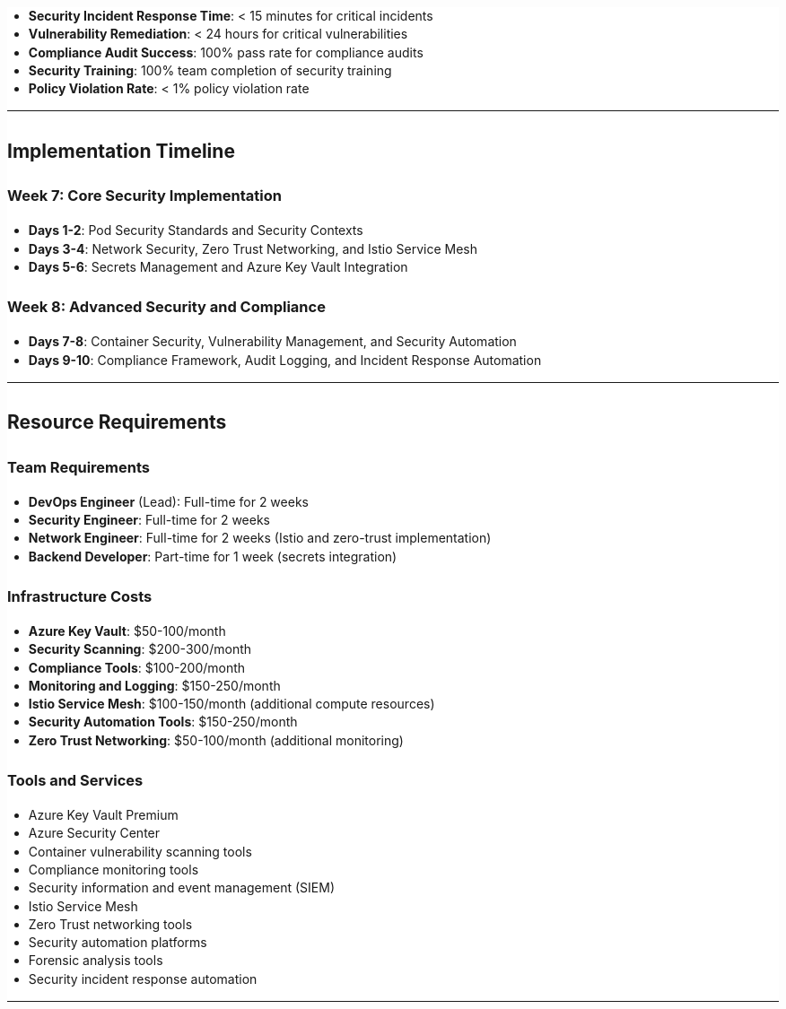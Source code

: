 - **Security Incident Response Time**: < 15 minutes for critical incidents
- **Vulnerability Remediation**: < 24 hours for critical vulnerabilities
- **Compliance Audit Success**: 100% pass rate for compliance audits
- **Security Training**: 100% team completion of security training
- **Policy Violation Rate**: < 1% policy violation rate

---

## Implementation Timeline

### Week 7: Core Security Implementation
- **Days 1-2**: Pod Security Standards and Security Contexts
- **Days 3-4**: Network Security, Zero Trust Networking, and Istio Service Mesh
- **Days 5-6**: Secrets Management and Azure Key Vault Integration

### Week 8: Advanced Security and Compliance
- **Days 7-8**: Container Security, Vulnerability Management, and Security Automation
- **Days 9-10**: Compliance Framework, Audit Logging, and Incident Response Automation

---

## Resource Requirements

### Team Requirements
- **DevOps Engineer** (Lead): Full-time for 2 weeks
- **Security Engineer**: Full-time for 2 weeks
- **Network Engineer**: Full-time for 2 weeks (Istio and zero-trust implementation)
- **Backend Developer**: Part-time for 1 week (secrets integration)

### Infrastructure Costs
- **Azure Key Vault**: $50-100/month
- **Security Scanning**: $200-300/month
- **Compliance Tools**: $100-200/month
- **Monitoring and Logging**: $150-250/month
- **Istio Service Mesh**: $100-150/month (additional compute resources)
- **Security Automation Tools**: $150-250/month
- **Zero Trust Networking**: $50-100/month (additional monitoring)

### Tools and Services
- Azure Key Vault Premium
- Azure Security Center
- Container vulnerability scanning tools
- Compliance monitoring tools
- Security information and event management (SIEM)
- Istio Service Mesh
- Zero Trust networking tools
- Security automation platforms
- Forensic analysis tools
- Security incident response automation

---